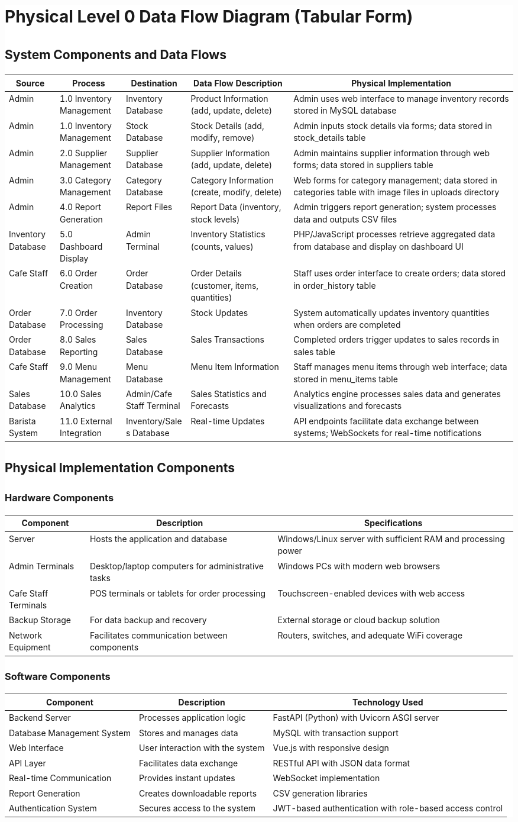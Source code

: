 # Physical Level 0 Data Flow Diagram (Tabular Form)

## System Components and Data Flows

| Source | Process | Destination | Data Flow Description | Physical Implementation |
|--------|---------|-------------|------------------------|--------------------------|
| Admin | 1.0 Inventory Management | Inventory Database | Product Information (add, update, delete) | Admin uses web interface to manage inventory records stored in MySQL database |
| Admin | 1.0 Inventory Management | Stock Database | Stock Details (add, modify, remove) | Admin inputs stock details via forms; data stored in stock_details table |
| Admin | 2.0 Supplier Management | Supplier Database | Supplier Information (add, update, delete) | Admin maintains supplier information through web forms; data stored in suppliers table |
| Admin | 3.0 Category Management | Category Database | Category Information (create, modify, delete) | Web forms for category management; data stored in categories table with image files in uploads directory |
| Admin | 4.0 Report Generation | Report Files | Report Data (inventory, stock levels) | Admin triggers report generation; system processes data and outputs CSV files |
| Inventory Database | 5.0 Dashboard Display | Admin Terminal | Inventory Statistics (counts, values) | PHP/JavaScript processes retrieve aggregated data from database and display on dashboard UI |
| Cafe Staff | 6.0 Order Creation | Order Database | Order Details (customer, items, quantities) | Staff uses order interface to create orders; data stored in order_history table |
| Order Database | 7.0 Order Processing | Inventory Database | Stock Updates | System automatically updates inventory quantities when orders are completed |
| Order Database | 8.0 Sales Reporting | Sales Database | Sales Transactions | Completed orders trigger updates to sales records in sales table |
| Cafe Staff | 9.0 Menu Management | Menu Database | Menu Item Information | Staff manages menu items through web interface; data stored in menu_items table |
| Sales Database | 10.0 Sales Analytics | Admin/Cafe Staff Terminal | Sales Statistics and Forecasts | Analytics engine processes sales data and generates visualizations and forecasts |
| Barista System | 11.0 External Integration | Inventory/Sales Database | Real-time Updates | API endpoints facilitate data exchange between systems; WebSockets for real-time notifications |

## Physical Implementation Components

### Hardware Components

| Component | Description | Specifications |
|-----------|-------------|----------------|
| Server | Hosts the application and database | Windows/Linux server with sufficient RAM and processing power |
| Admin Terminals | Desktop/laptop computers for administrative tasks | Windows PCs with modern web browsers |
| Cafe Staff Terminals | POS terminals or tablets for order processing | Touchscreen-enabled devices with web access |
| Backup Storage | For data backup and recovery | External storage or cloud backup solution |
| Network Equipment | Facilitates communication between components | Routers, switches, and adequate WiFi coverage |

### Software Components

| Component | Description | Technology Used |
|-----------|-------------|----------------|
| Backend Server | Processes application logic | FastAPI (Python) with Uvicorn ASGI server |
| Database Management System | Stores and manages data | MySQL with transaction support |
| Web Interface | User interaction with the system | Vue.js with responsive design |
| API Layer | Facilitates data exchange | RESTful API with JSON data format |
| Real-time Communication | Provides instant updates | WebSocket implementation |
| Report Generation | Creates downloadable reports | CSV generation libraries |
| Authentication System | Secures access to the system | JWT-based authentication with role-based access control |
